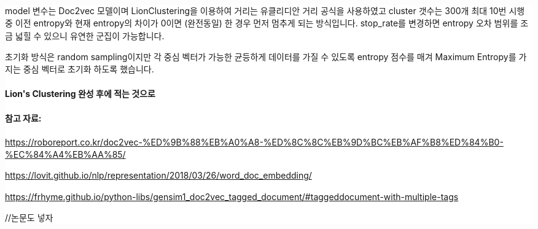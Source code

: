 model 변수는 Doc2vec 모델이며 LionClustering을 이용하여 거리는 유클리디안 거리 공식을 사용하였고 cluster 갯수는 300개 최대 10번 시행 중 이전 entropy와 현재 entropy의 차이가 0이면 (완전동일) 한 경우 먼저 멈추게 되는 방식입니다. stop_rate를 변경하면 entropy 오차 범위를 조금 넓힐 수 있으니 유연한 군집이 가능합니다.

초기화 방식은 random sampling이지만 각 중심 벡터가 가능한 균등하게 데이터를 가질 수 있도록 entropy 점수를 매겨 Maximum Entropy를 가지는 중심 벡터로 초기화 하도록 했습니다.

#### Lion's Clustering 완성 후에 적는 것으로

#### 참고 자료:

https://roboreport.co.kr/doc2vec-%ED%9B%88%EB%A0%A8-%ED%8C%8C%EB%9D%BC%EB%AF%B8%ED%84%B0-%EC%84%A4%EB%AA%85/

https://lovit.github.io/nlp/representation/2018/03/26/word_doc_embedding/

https://frhyme.github.io/python-libs/gensim1_doc2vec_tagged_document/#taggeddocument-with-multiple-tags

//논문도 넣자
